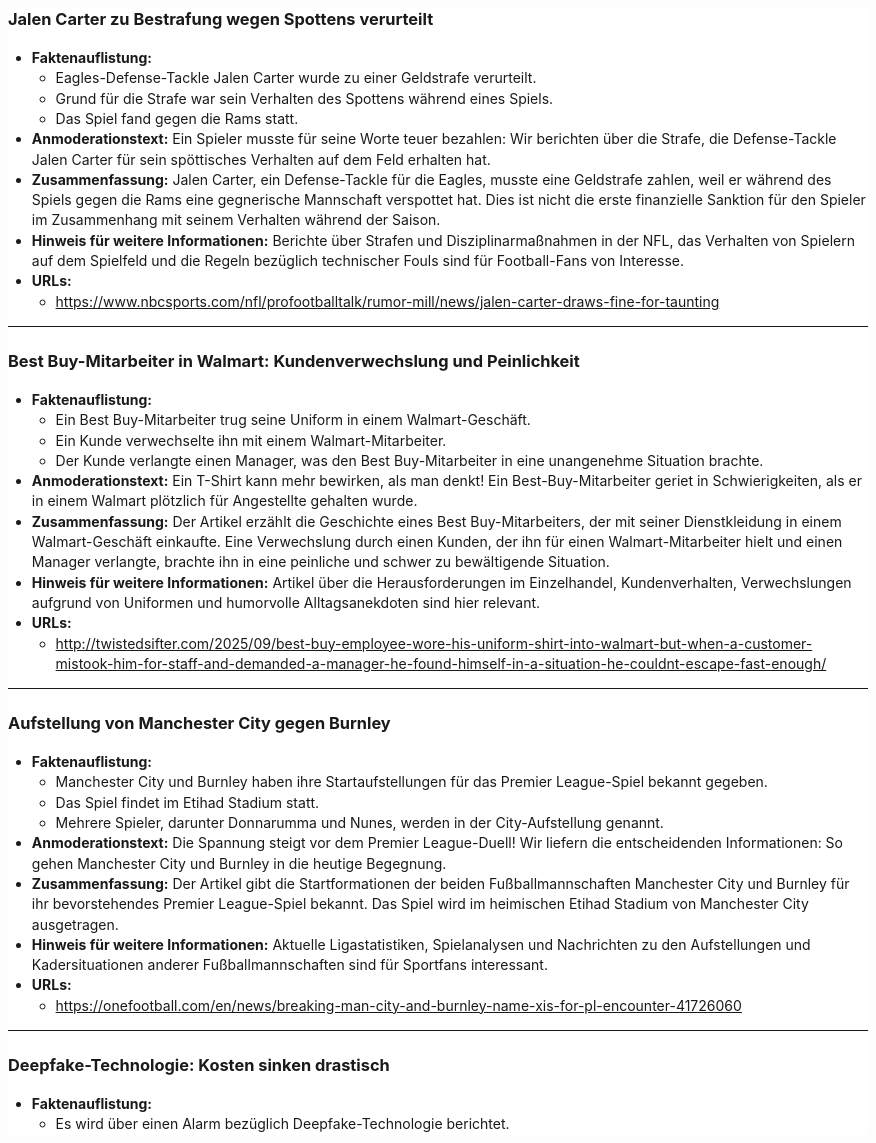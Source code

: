 ### Jalen Carter zu Bestrafung wegen Spottens verurteilt
*   **Faktenauflistung:**
    *   Eagles-Defense-Tackle Jalen Carter wurde zu einer Geldstrafe verurteilt.
    *   Grund für die Strafe war sein Verhalten des Spottens während eines Spiels.
    *   Das Spiel fand gegen die Rams statt.
*   **Anmoderationstext:** Ein Spieler musste für seine Worte teuer bezahlen: Wir berichten über die Strafe, die Defense-Tackle Jalen Carter für sein spöttisches Verhalten auf dem Feld erhalten hat.
*   **Zusammenfassung:** Jalen Carter, ein Defense-Tackle für die Eagles, musste eine Geldstrafe zahlen, weil er während des Spiels gegen die Rams eine gegnerische Mannschaft verspottet hat. Dies ist nicht die erste finanzielle Sanktion für den Spieler im Zusammenhang mit seinem Verhalten während der Saison.
*   **Hinweis für weitere Informationen:** Berichte über Strafen und Disziplinarmaßnahmen in der NFL, das Verhalten von Spielern auf dem Spielfeld und die Regeln bezüglich technischer Fouls sind für Football-Fans von Interesse.
*   **URLs:**
    *   https://www.nbcsports.com/nfl/profootballtalk/rumor-mill/news/jalen-carter-draws-fine-for-taunting
--------------------------------------------
### Best Buy-Mitarbeiter in Walmart: Kundenverwechslung und Peinlichkeit
*   **Faktenauflistung:**
    *   Ein Best Buy-Mitarbeiter trug seine Uniform in einem Walmart-Geschäft.
    *   Ein Kunde verwechselte ihn mit einem Walmart-Mitarbeiter.
    *   Der Kunde verlangte einen Manager, was den Best Buy-Mitarbeiter in eine unangenehme Situation brachte.
*   **Anmoderationstext:** Ein T-Shirt kann mehr bewirken, als man denkt! Ein Best-Buy-Mitarbeiter geriet in Schwierigkeiten, als er in einem Walmart plötzlich für Angestellte gehalten wurde.
*   **Zusammenfassung:** Der Artikel erzählt die Geschichte eines Best Buy-Mitarbeiters, der mit seiner Dienstkleidung in einem Walmart-Geschäft einkaufte. Eine Verwechslung durch einen Kunden, der ihn für einen Walmart-Mitarbeiter hielt und einen Manager verlangte, brachte ihn in eine peinliche und schwer zu bewältigende Situation.
*   **Hinweis für weitere Informationen:** Artikel über die Herausforderungen im Einzelhandel, Kundenverhalten, Verwechslungen aufgrund von Uniformen und humorvolle Alltagsanekdoten sind hier relevant.
*   **URLs:**
    *   http://twistedsifter.com/2025/09/best-buy-employee-wore-his-uniform-shirt-into-walmart-but-when-a-customer-mistook-him-for-staff-and-demanded-a-manager-he-found-himself-in-a-situation-he-couldnt-escape-fast-enough/
--------------------------------------------
### Aufstellung von Manchester City gegen Burnley
*   **Faktenauflistung:**
    *   Manchester City und Burnley haben ihre Startaufstellungen für das Premier League-Spiel bekannt gegeben.
    *   Das Spiel findet im Etihad Stadium statt.
    *   Mehrere Spieler, darunter Donnarumma und Nunes, werden in der City-Aufstellung genannt.
*   **Anmoderationstext:** Die Spannung steigt vor dem Premier League-Duell! Wir liefern die entscheidenden Informationen: So gehen Manchester City und Burnley in die heutige Begegnung.
*   **Zusammenfassung:** Der Artikel gibt die Startformationen der beiden Fußballmannschaften Manchester City und Burnley für ihr bevorstehendes Premier League-Spiel bekannt. Das Spiel wird im heimischen Etihad Stadium von Manchester City ausgetragen.
*   **Hinweis für weitere Informationen:** Aktuelle Ligastatistiken, Spielanalysen und Nachrichten zu den Aufstellungen und Kadersituationen anderer Fußballmannschaften sind für Sportfans interessant.
*   **URLs:**
    *   https://onefootball.com/en/news/breaking-man-city-and-burnley-name-xis-for-pl-encounter-41726060
--------------------------------------------
### Deepfake-Technologie: Kosten sinken drastisch
*   **Faktenauflistung:**
    *   Es wird über einen Alarm bezüglich Deepfake-Technologie berichtet.
